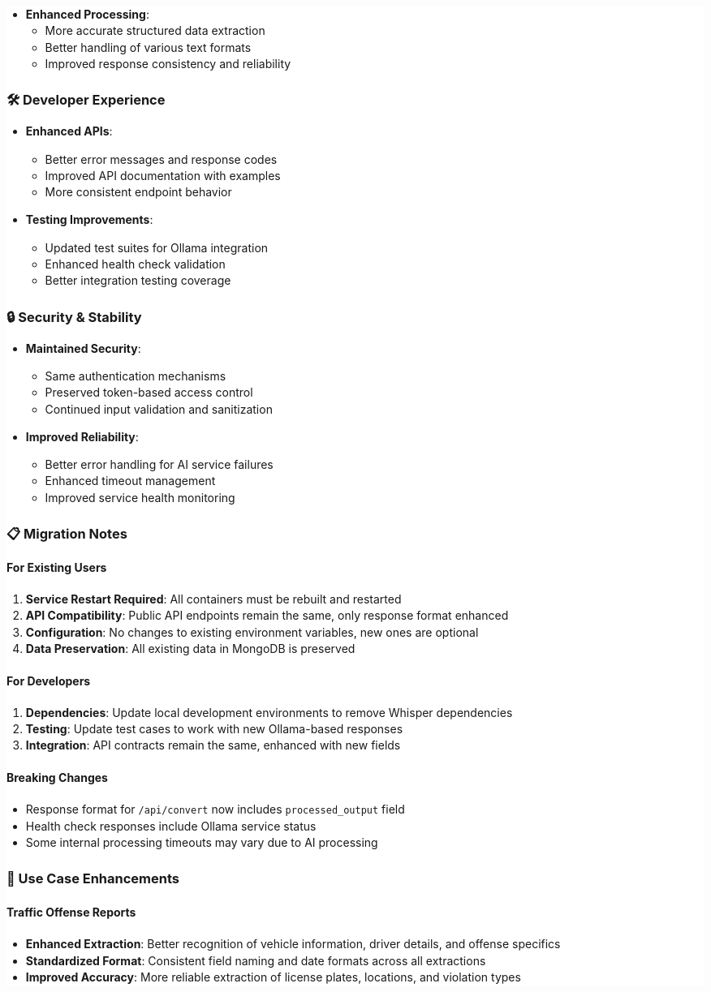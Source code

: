 - **Enhanced Processing**:
  - More accurate structured data extraction
  - Better handling of various text formats
  - Improved response consistency and reliability

### 🛠️ Developer Experience
- **Enhanced APIs**:
  - Better error messages and response codes
  - Improved API documentation with examples
  - More consistent endpoint behavior

- **Testing Improvements**:
  - Updated test suites for Ollama integration
  - Enhanced health check validation
  - Better integration testing coverage

### 🔒 Security & Stability
- **Maintained Security**:
  - Same authentication mechanisms
  - Preserved token-based access control
  - Continued input validation and sanitization

- **Improved Reliability**:
  - Better error handling for AI service failures
  - Enhanced timeout management
  - Improved service health monitoring

### 📋 Migration Notes

#### For Existing Users
1. **Service Restart Required**: All containers must be rebuilt and restarted
2. **API Compatibility**: Public API endpoints remain the same, only response format enhanced
3. **Configuration**: No changes to existing environment variables, new ones are optional
4. **Data Preservation**: All existing data in MongoDB is preserved

#### For Developers
1. **Dependencies**: Update local development environments to remove Whisper dependencies
2. **Testing**: Update test cases to work with new Ollama-based responses
3. **Integration**: API contracts remain the same, enhanced with new fields

#### Breaking Changes
- Response format for `/api/convert` now includes `processed_output` field
- Health check responses include Ollama service status
- Some internal processing timeouts may vary due to AI processing

### 🎯 Use Case Enhancements

#### Traffic Offense Reports
- **Enhanced Extraction**: Better recognition of vehicle information, driver details, and offense specifics
- **Standardized Format**: Consistent field naming and date formats across all extractions
- **Improved Accuracy**: More reliable extraction of license plates, locations, and violation types
